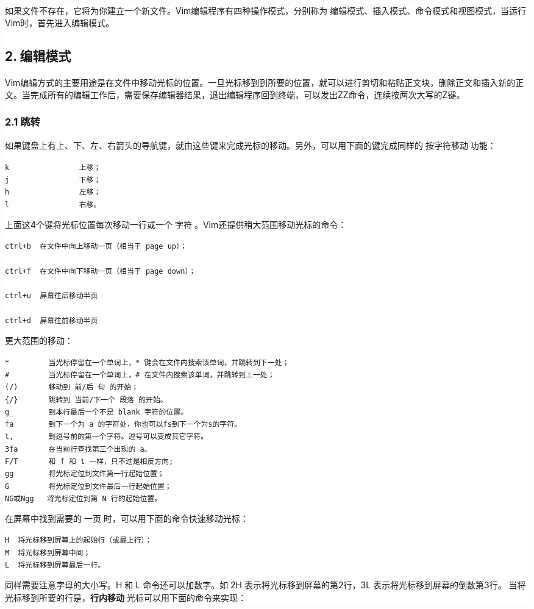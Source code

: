如果文件不存在，它将为你建立一个新文件。Vim编辑程序有四种操作模式，分别称为 编辑模式、插入模式、命令模式和视图模式，当运行Vim时，首先进入编辑模式。

## 2. 编辑模式

Vim编辑方式的主要用途是在文件中移动光标的位置。一旦光标移到到所要的位置，就可以进行剪切和粘贴正文块，删除正文和插入新的正文。当完成所有的编辑工作后，需要保存编辑器结果，退出编辑程序回到终端，可以发出ZZ命令，连续按两次大写的Z键。

### 2.1 跳转

如果键盘上有上、下、左、右箭头的导航键，就由这些键来完成光标的移动。另外，可以用下面的键完成同样的 按字符移动 功能：

```
k                上移；
j                下移；
h                左移；
l                右移。
```

上面这4个键将光标位置每次移动一行或一个 字符 。Vim还提供稍大范围移动光标的命令：

```
ctrl+b  在文件中向上移动一页（相当于 page up）；

ctrl+f  在文件中向下移动一页（相当于 page down）；

ctrl+u  屏幕往后移动半页

ctrl+d  屏幕往前移动半页
```

更大范围的移动：

```
*         当光标停留在一个单词上，* 键会在文件内搜索该单词，并跳转到下一处；
#         当光标停留在一个单词上，# 在文件内搜索该单词，并跳转到上一处；
(/)       移动到 前/后 句 的开始；
{/}       跳转到 当前/下一个 段落 的开始。
g_        到本行最后一个不是 blank 字符的位置。
fa        到下一个为 a 的字符处，你也可以fs到下一个为s的字符。
t,        到逗号前的第一个字符。逗号可以变成其它字符。
3fa       在当前行查找第三个出现的 a。
F/T       和 f 和 t 一样，只不过是相反方向;
gg        将光标定位到文件第一行起始位置；
G         将光标定位到文件最后一行起始位置；
NG或Ngg   将光标定位到第 N 行的起始位置。
```

在屏幕中找到需要的 一页 时，可以用下面的命令快速移动光标：

```
H  将光标移到屏幕上的起始行（或最上行）；
M  将光标移到屏幕中间；
L  将光标移到屏幕最后一行。
```

同样需要注意字母的大小写。H 和 L 命令还可以加数字。如 2H 表示将光标移到屏幕的第2行，3L 表示将光标移到屏幕的倒数第3行。
当将光标移到所要的行是，**行内移动** 光标可以用下面的命令来实现：
